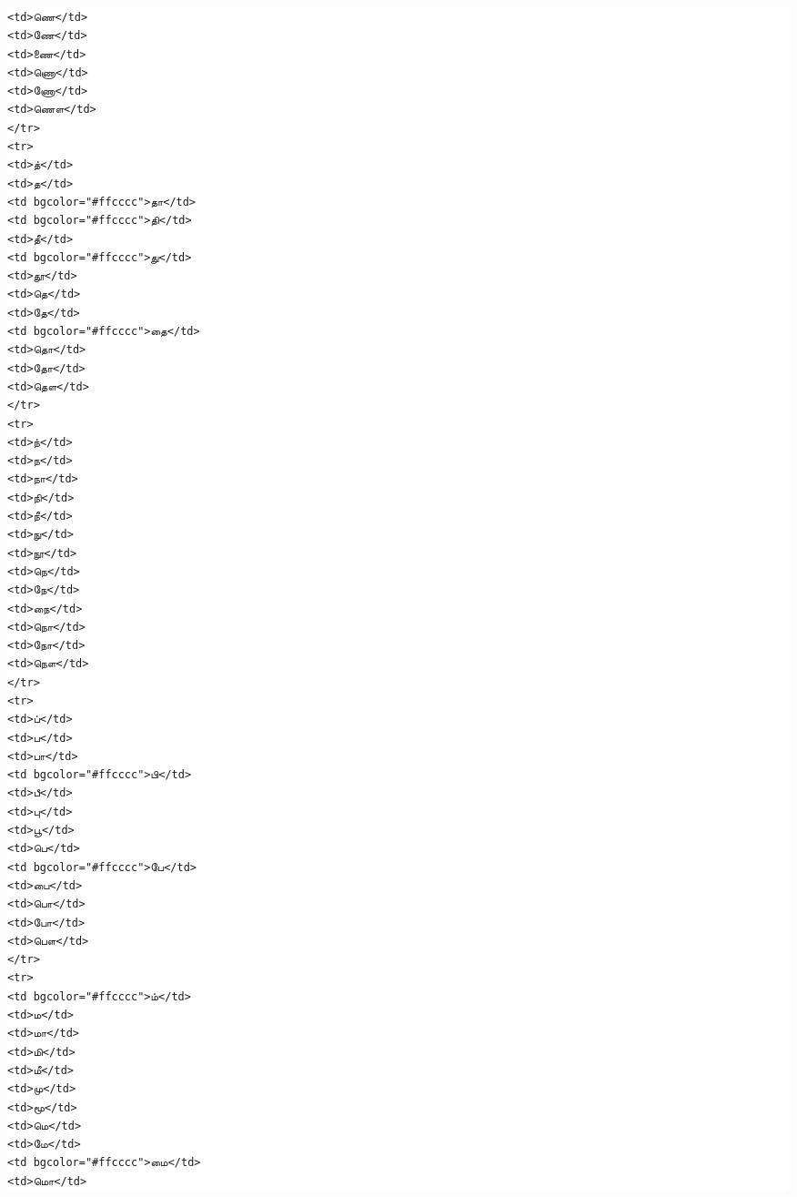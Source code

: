     <td>ணெ</td>
    <td>ணே</td>
    <td>ணை</td>
    <td>ணொ</td>
    <td>ணோ</td>
    <td>ணௌ</td>
    </tr>
    <tr>
    <td>த்</td>
    <td>த</td>
    <td bgcolor="#ffcccc">தா</td>
    <td bgcolor="#ffcccc">தி</td>
    <td>தீ</td>
    <td bgcolor="#ffcccc">து</td>
    <td>தூ</td>
    <td>தெ</td>
    <td>தே</td>
    <td bgcolor="#ffcccc">தை</td>
    <td>தொ</td>
    <td>தோ</td>
    <td>தௌ</td>
    </tr>
    <tr>
    <td>ந்</td>
    <td>ந</td>
    <td>நா</td>
    <td>நி</td>
    <td>நீ</td>
    <td>நு</td>
    <td>நூ</td>
    <td>நெ</td>
    <td>நே</td>
    <td>நை</td>
    <td>நொ</td>
    <td>நோ</td>
    <td>நௌ</td>
    </tr>
    <tr>
    <td>ப்</td>
    <td>ப</td>
    <td>பா</td>
    <td bgcolor="#ffcccc">பி</td>
    <td>பீ</td>
    <td>பு</td>
    <td>பூ</td>
    <td>பெ</td>
    <td bgcolor="#ffcccc">பே</td>
    <td>பை</td>
    <td>பொ</td>
    <td>போ</td>
    <td>பௌ</td>
    </tr>
    <tr>
    <td bgcolor="#ffcccc">ம்</td>
    <td>ம</td>
    <td>மா</td>
    <td>மி</td>
    <td>மீ</td>
    <td>மு</td>
    <td>மூ</td>
    <td>மெ</td>
    <td>மே</td>
    <td bgcolor="#ffcccc">மை</td>
    <td>மொ</td>